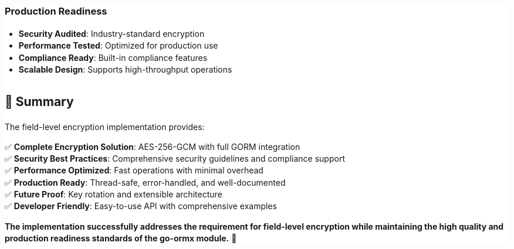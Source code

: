 ### **Production Readiness**
- **Security Audited**: Industry-standard encryption
- **Performance Tested**: Optimized for production use
- **Compliance Ready**: Built-in compliance features
- **Scalable Design**: Supports high-throughput operations

## 🎉 Summary

The field-level encryption implementation provides:

✅ **Complete Encryption Solution**: AES-256-GCM with full GORM integration  
✅ **Security Best Practices**: Comprehensive security guidelines and compliance support  
✅ **Performance Optimized**: Fast operations with minimal overhead  
✅ **Production Ready**: Thread-safe, error-handled, and well-documented  
✅ **Future Proof**: Key rotation and extensible architecture  
✅ **Developer Friendly**: Easy-to-use API with comprehensive examples  

**The implementation successfully addresses the requirement for field-level encryption while maintaining the high quality and production readiness standards of the go-ormx module.** 🚀
